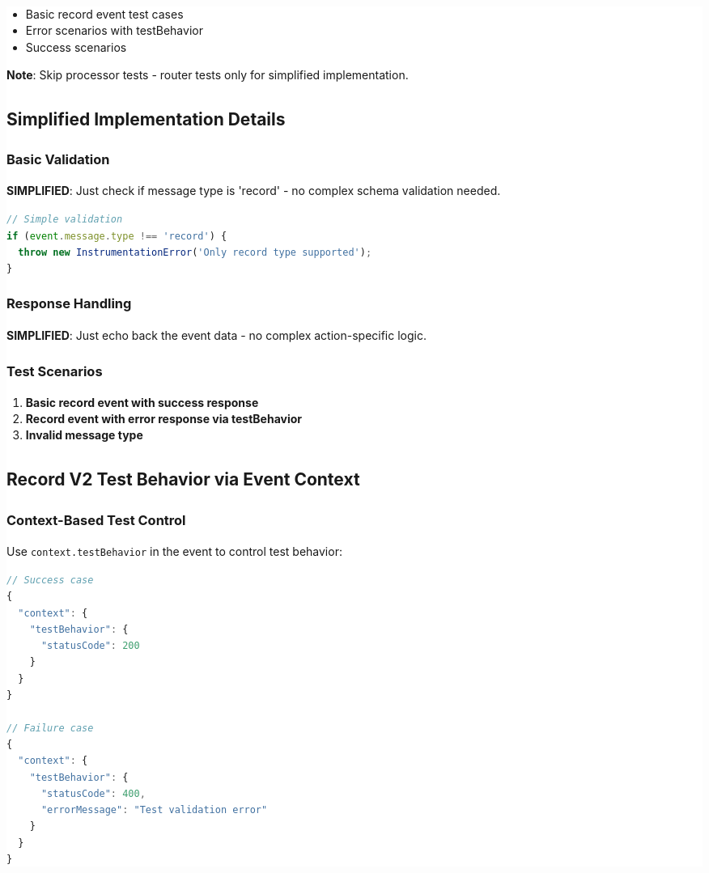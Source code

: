- Basic record event test cases
- Error scenarios with testBehavior
- Success scenarios

**Note**: Skip processor tests - router tests only for simplified implementation.

## Simplified Implementation Details

### Basic Validation

**SIMPLIFIED**: Just check if message type is 'record' - no complex schema validation needed.

```typescript
// Simple validation
if (event.message.type !== 'record') {
  throw new InstrumentationError('Only record type supported');
}
```

### Response Handling

**SIMPLIFIED**: Just echo back the event data - no complex action-specific logic.

### Test Scenarios

1. **Basic record event with success response**
2. **Record event with error response via testBehavior**
3. **Invalid message type**

## Record V2 Test Behavior via Event Context

### Context-Based Test Control

Use `context.testBehavior` in the event to control test behavior:

```typescript
// Success case
{
  "context": {
    "testBehavior": {
      "statusCode": 200
    }
  }
}

// Failure case
{
  "context": {
    "testBehavior": {
      "statusCode": 400,
      "errorMessage": "Test validation error"
    }
  }
}
```
